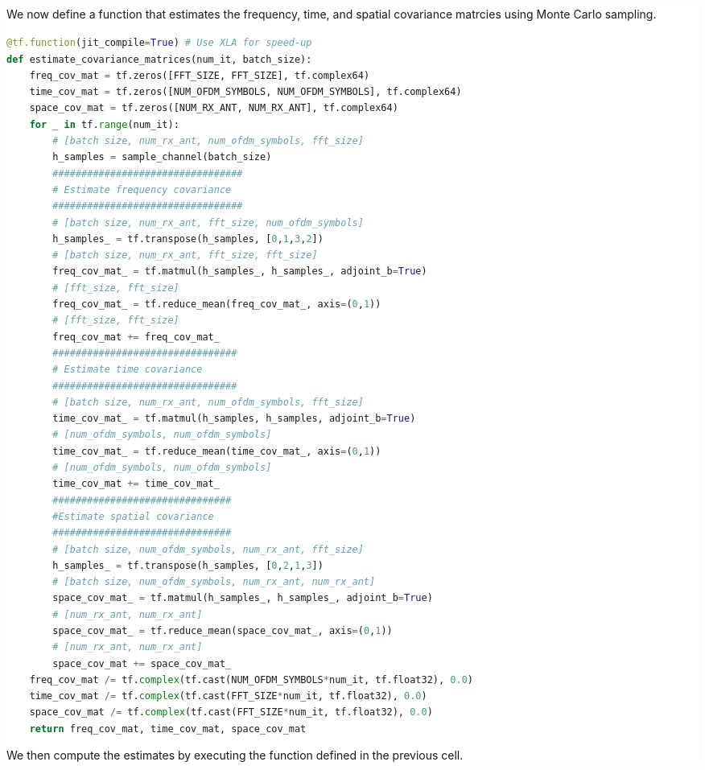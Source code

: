 
We now define a function that estimates the frequency, time, and spatial covariance matrcies using Monte Carlo sampling.


```python
@tf.function(jit_compile=True) # Use XLA for speed-up
def estimate_covariance_matrices(num_it, batch_size):
    freq_cov_mat = tf.zeros([FFT_SIZE, FFT_SIZE], tf.complex64)
    time_cov_mat = tf.zeros([NUM_OFDM_SYMBOLS, NUM_OFDM_SYMBOLS], tf.complex64)
    space_cov_mat = tf.zeros([NUM_RX_ANT, NUM_RX_ANT], tf.complex64)
    for _ in tf.range(num_it):
        # [batch size, num_rx_ant, num_ofdm_symbols, fft_size]
        h_samples = sample_channel(batch_size)
        #################################
        # Estimate frequency covariance
        #################################
        # [batch size, num_rx_ant, fft_size, num_ofdm_symbols]
        h_samples_ = tf.transpose(h_samples, [0,1,3,2])
        # [batch size, num_rx_ant, fft_size, fft_size]
        freq_cov_mat_ = tf.matmul(h_samples_, h_samples_, adjoint_b=True)
        # [fft_size, fft_size]
        freq_cov_mat_ = tf.reduce_mean(freq_cov_mat_, axis=(0,1))
        # [fft_size, fft_size]
        freq_cov_mat += freq_cov_mat_
        ################################
        # Estimate time covariance
        ################################
        # [batch size, num_rx_ant, num_ofdm_symbols, fft_size]
        time_cov_mat_ = tf.matmul(h_samples, h_samples, adjoint_b=True)
        # [num_ofdm_symbols, num_ofdm_symbols]
        time_cov_mat_ = tf.reduce_mean(time_cov_mat_, axis=(0,1))
        # [num_ofdm_symbols, num_ofdm_symbols]
        time_cov_mat += time_cov_mat_
        ###############################
        #Estimate spatial covariance
        ###############################
        # [batch size, num_ofdm_symbols, num_rx_ant, fft_size]
        h_samples_ = tf.transpose(h_samples, [0,2,1,3])
        # [batch size, num_ofdm_symbols, num_rx_ant, num_rx_ant]
        space_cov_mat_ = tf.matmul(h_samples_, h_samples_, adjoint_b=True)
        # [num_rx_ant, num_rx_ant]
        space_cov_mat_ = tf.reduce_mean(space_cov_mat_, axis=(0,1))
        # [num_rx_ant, num_rx_ant]
        space_cov_mat += space_cov_mat_
    freq_cov_mat /= tf.complex(tf.cast(NUM_OFDM_SYMBOLS*num_it, tf.float32), 0.0)
    time_cov_mat /= tf.complex(tf.cast(FFT_SIZE*num_it, tf.float32), 0.0)
    space_cov_mat /= tf.complex(tf.cast(FFT_SIZE*num_it, tf.float32), 0.0)
    return freq_cov_mat, time_cov_mat, space_cov_mat
```


We then compute the estimates by executing the function defined in the previous cell.
